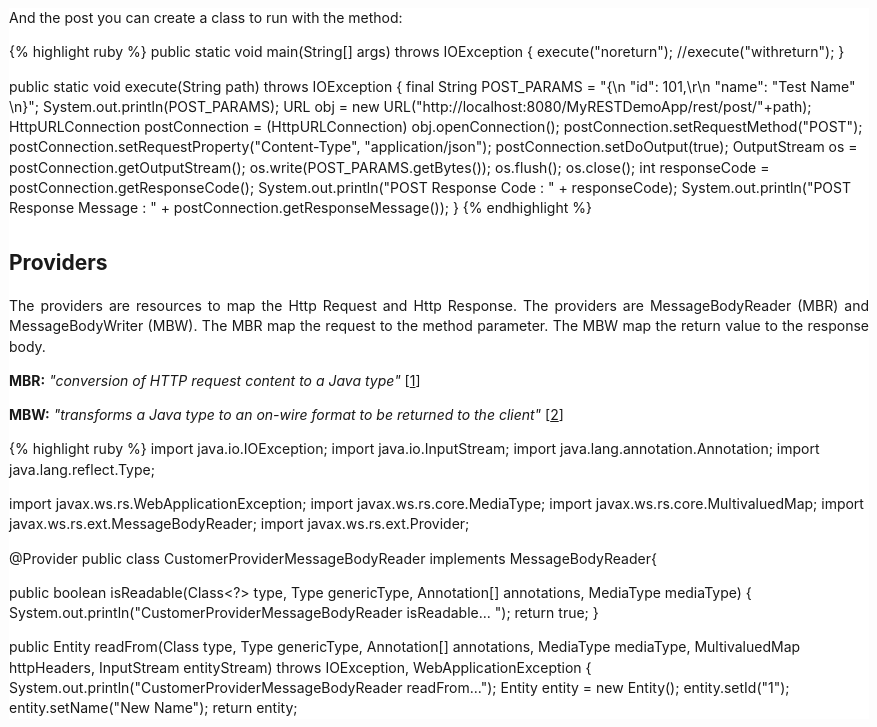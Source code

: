 <p style="text-align: justify;">And the post you can create a class to run with the method:</p>

{% highlight ruby %}
public static void main(String[] args) throws IOException {
	  execute("noreturn");
    //execute("withreturn");
}

public static void execute(String path) throws IOException {
  final String POST_PARAMS = "{\n   \"id\": 101,\r\n  \"name\": \"Test Name\" \n}";
  System.out.println(POST_PARAMS);
	URL obj = new URL("http://localhost:8080/MyRESTDemoApp/rest/post/"+path);
	HttpURLConnection postConnection = (HttpURLConnection) obj.openConnection();
	postConnection.setRequestMethod("POST");
	postConnection.setRequestProperty("Content-Type", "application/json");
	postConnection.setDoOutput(true);
	OutputStream os = postConnection.getOutputStream();
	os.write(POST_PARAMS.getBytes());
	os.flush();
	os.close();
	int responseCode = postConnection.getResponseCode();
	System.out.println("POST Response Code :  " + responseCode);
	System.out.println("POST Response Message : " + postConnection.getResponseMessage());
}
{% endhighlight %}

<h2>Providers</h2>

<p style="text-align: justify;">The providers are resources to map the Http Request and Http Response. The providers are MessageBodyReader (MBR) and MessageBodyWriter (MBW). The MBR map the request to the method parameter. The MBW map the return value to the response body. </p>

<strong>MBR:</strong> <em>"conversion of HTTP request content to a Java type"</em> [<a href="https://abhishek-gupta.gitbook.io/rest-assured-with-jaxrs/jax-rs-providers-part-i#mbr">1</a>]

<strong>MBW:</strong> <em>"transforms a Java type to an on-wire format to be returned to the client"</em> [<a href="https://abhishek-gupta.gitbook.io/rest-assured-with-jaxrs/jax-rs-providers-part-i#mbw">2</a>]

{% highlight ruby %}
import java.io.IOException;
import java.io.InputStream;
import java.lang.annotation.Annotation;
import java.lang.reflect.Type;

import javax.ws.rs.WebApplicationException;
import javax.ws.rs.core.MediaType;
import javax.ws.rs.core.MultivaluedMap;
import javax.ws.rs.ext.MessageBodyReader;
import javax.ws.rs.ext.Provider;

@Provider
public class CustomerProviderMessageBodyReader  implements MessageBodyReader<Entity>{

  public boolean isReadable(Class<?> type, Type genericType,
    Annotation[] annotations, MediaType mediaType) {
    System.out.println("CustomerProviderMessageBodyReader isReadable... ");
    return true;
  }

  public Entity readFrom(Class type, Type genericType,
    Annotation[] annotations, MediaType mediaType, MultivaluedMap httpHeaders,
    InputStream entityStream) throws IOException, WebApplicationException {
    System.out.println("CustomerProviderMessageBodyReader readFrom...");
    Entity entity = new Entity();
    entity.setId("1");
    entity.setName("New Name");
    return entity;
